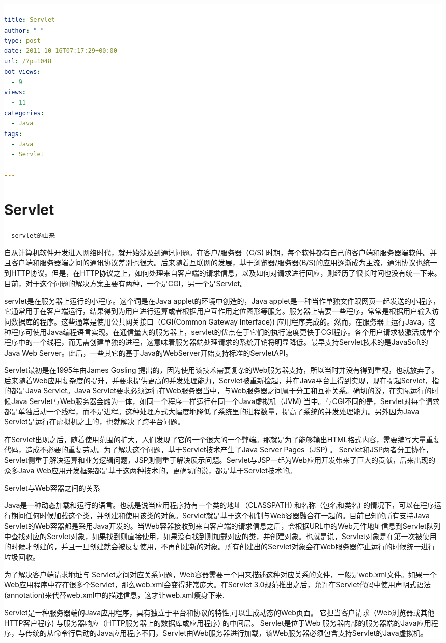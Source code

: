 ```yaml
---
title: Servlet
author: "-"
type: post
date: 2011-10-16T07:17:29+00:00
url: /?p=1048
bot_views:
  - 9
views:
  - 11
categories:
  - Java
tags:
  - Java
  - Servlet

---
```

# Servlet
 
      servlet的由来
  

自从计算机软件开发进入网络时代，就开始涉及到通讯问题。在客户/服务器（C/S) 时期，每个软件都有自己的客户端和服务器端软件。并且客户端和服务器端之间的通讯协议差别也很大。后来随着互联网的发展，基于浏览器/服务器(B/S)的应用逐渐成为主流，通讯协议也统一到HTTP协议。但是，在HTTP协议之上，如何处理来自客户端的请求信息，以及如何对请求进行回应，则经历了很长时间也没有统一下来。目前，对于这个问题的解决方案主要有两种，一个是CGI，另一个是Servlet。

servlet是在服务器上运行的小程序。这个词是在Java applet的环境中创造的，Java applet是一种当作单独文件跟网页一起发送的小程序，它通常用于在客户端运行，结果得到为用户进行运算或者根据用户互作用定位图形等服务。服务器上需要一些程序，常常是根据用户输入访问数据库的程序。这些通常是使用公共网关接口（CGI(Common Gateway Interface)) 应用程序完成的。然而，在服务器上运行Java，这种程序可使用Java编程语言实现。在通信量大的服务器上，servlet的优点在于它们的执行速度更快于CGI程序。各个用户请求被激活成单个程序中的一个线程，而无需创建单独的进程，这意味着服务器端处理请求的系统开销将明显降低。最早支持Servlet技术的是JavaSoft的Java Web Server。此后，一些其它的基于Java的WebServer开始支持标准的ServletAPI。

Servlet最初是在1995年由James Gosling 提出的，因为使用该技术需要复杂的Web服务器支持，所以当时并没有得到重视，也就放弃了。后来随着Web应用复杂度的提升，并要求提供更高的并发处理能力，Servlet被重新捡起，并在Java平台上得到实现，现在提起Servlet，指的都是Java Servlet。Java Servlet要求必须运行在Web服务器当中，与Web服务器之间属于分工和互补关系。确切的说，在实际运行的时候Java Servlet与Web服务器会融为一体，如同一个程序一样运行在同一个Java虚拟机（JVM) 当中。与CGI不同的是，Servlet对每个请求都是单独启动一个线程，而不是进程。这种处理方式大幅度地降低了系统里的进程数量，提高了系统的并发处理能力。另外因为Java Servlet是运行在虚拟机之上的，也就解决了跨平台问题。

在Servlet出现之后，随着使用范围的扩大，人们发现了它的一个很大的一个弊端。那就是为了能够输出HTML格式内容，需要编写大量重复代码，造成不必要的重复劳动。为了解决这个问题，基于Servlet技术产生了Java Server Pages（JSP) 。 Servlet和JSP两者分工协作，Servlet侧重于解决运算和业务逻辑问题，JSP则侧重于解决展示问题。Servlet与JSP一起为Web应用开发带来了巨大的贡献，后来出现的众多Java Web应用开发框架都是基于这两种技术的，更确切的说，都是基于Servlet技术的。

Servlet与Web容器之间的关系

Java是一种动态加载和运行的语言。也就是说当应用程序持有一个类的地址（CLASSPATH) 和名称（包名和类名) 的情况下，可以在程序运行期间任何时候加载这个类，并创建和使用该类的对象。Servlet就是基于这个机制与Web容器融合在一起的。目前已知的所有支持Java Servlet的Web容器都是采用Java开发的。当Web容器接收到来自客户端的请求信息之后，会根据URL中的Web元件地址信息到Servlet队列中查找对应的Servlet对象，如果找到则直接使用，如果没有找到则加载对应的类，并创建对象。也就是说，Servlet对象是在第一次被使用的时候才创建的，并且一旦创建就会被反复使用，不再创建新的对象。所有创建出的Servlet对象会在Web服务器停止运行的时候统一进行垃圾回收。

为了解决客户端请求地址与 Servlet之间对应关系问题，Web容器需要一个用来描述这种对应关系的文件，一般是web.xml文件。如果一个Web应用程序中存在很多个Servlet，那么web.xml会变得非常庞大。在Servlet 3.0规范推出之后，允许在Servlet代码中使用声明式语法(annotation)来代替web.xml中的描述信息，这才让web.xml瘦身下来.
     
Servlet是一种服务器端的Java应用程序，具有独立于平台和协议的特性,可以生成动态的Web页面。 它担当客户请求（Web浏览器或其他HTTP客户程序) 与服务器响应（HTTP服务器上的数据库或应用程序) 的中间层。 Servlet是位于Web 服务器内部的服务器端的Java应用程序，与传统的从命令行启动的Java应用程序不同，Servlet由Web服务器进行加载，该Web服务器必须包含支持Servlet的Java虚拟机。
